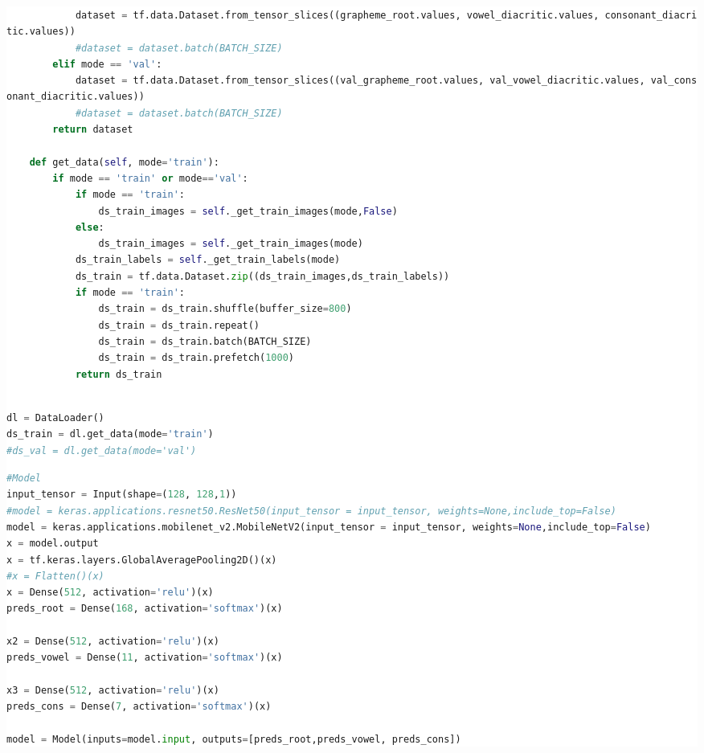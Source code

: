 ```python
            dataset = tf.data.Dataset.from_tensor_slices((grapheme_root.values, vowel_diacritic.values, consonant_diacritic.values))
            #dataset = dataset.batch(BATCH_SIZE)
        elif mode == 'val':
            dataset = tf.data.Dataset.from_tensor_slices((val_grapheme_root.values, val_vowel_diacritic.values, val_consonant_diacritic.values))
            #dataset = dataset.batch(BATCH_SIZE)
        return dataset
   
    def get_data(self, mode='train'):
        if mode == 'train' or mode=='val':
            if mode == 'train':
                ds_train_images = self._get_train_images(mode,False)
            else:
                ds_train_images = self._get_train_images(mode)
            ds_train_labels = self._get_train_labels(mode)
            ds_train = tf.data.Dataset.zip((ds_train_images,ds_train_labels))
            if mode == 'train':
                ds_train = ds_train.shuffle(buffer_size=800)
                ds_train = ds_train.repeat()
                ds_train = ds_train.batch(BATCH_SIZE)
                ds_train = ds_train.prefetch(1000)
            return ds_train
            
```

```python
dl = DataLoader()
ds_train = dl.get_data(mode='train')
#ds_val = dl.get_data(mode='val')
```

```python
#Model
input_tensor = Input(shape=(128, 128,1))
#model = keras.applications.resnet50.ResNet50(input_tensor = input_tensor, weights=None,include_top=False)
model = keras.applications.mobilenet_v2.MobileNetV2(input_tensor = input_tensor, weights=None,include_top=False)
x = model.output
x = tf.keras.layers.GlobalAveragePooling2D()(x)
#x = Flatten()(x)
x = Dense(512, activation='relu')(x)
preds_root = Dense(168, activation='softmax')(x)

x2 = Dense(512, activation='relu')(x)
preds_vowel = Dense(11, activation='softmax')(x)

x3 = Dense(512, activation='relu')(x)
preds_cons = Dense(7, activation='softmax')(x)

model = Model(inputs=model.input, outputs=[preds_root,preds_vowel, preds_cons])
```

